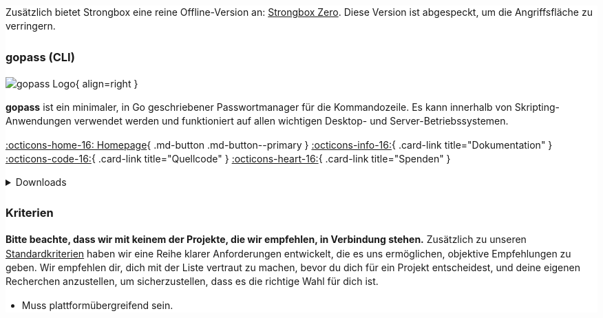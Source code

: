Zusätzlich bietet Strongbox eine reine Offline-Version an: [Strongbox Zero](https://apps.apple.com/app/id1581589638). Diese Version ist abgespeckt, um die Angriffsfläche zu verringern.

### gopass (CLI)

<div class="admonition recommendation" markdown>

![gopass Logo](assets/img/password-management/gopass.svg){ align=right }

**gopass** ist ein minimaler, in Go geschriebener Passwortmanager für die Kommandozeile. Es kann innerhalb von Skripting-Anwendungen verwendet werden und funktioniert auf allen wichtigen Desktop- und Server-Betriebssystemen.

[:octicons-home-16: Homepage](https://gopass.pw){ .md-button .md-button--primary }
[:octicons-info-16:](https://github.com/gopasspw/gopass/tree/master/docs){ .card-link title="Dokumentation" }
[:octicons-code-16:](https://github.com/gopasspw/gopass){ .card-link title="Quellcode" }
[:octicons-heart-16:](https://github.com/sponsors/dominikschulz){ .card-link title="Spenden" }

<details class="downloads" markdown><summary>Downloads</summary></details>

</div>

### Kriterien

**Bitte beachte, dass wir mit keinem der Projekte, die wir empfehlen, in Verbindung stehen.** Zusätzlich zu unseren [Standardkriterien](about/criteria.md) haben wir eine Reihe klarer Anforderungen entwickelt, die es uns ermöglichen, objektive Empfehlungen zu geben. Wir empfehlen dir, dich mit der Liste vertraut zu machen, bevor du dich für ein Projekt entscheidest, und deine eigenen Recherchen anzustellen, um sicherzustellen, dass es die richtige Wahl für dich ist.

- Muss plattformübergreifend sein.
